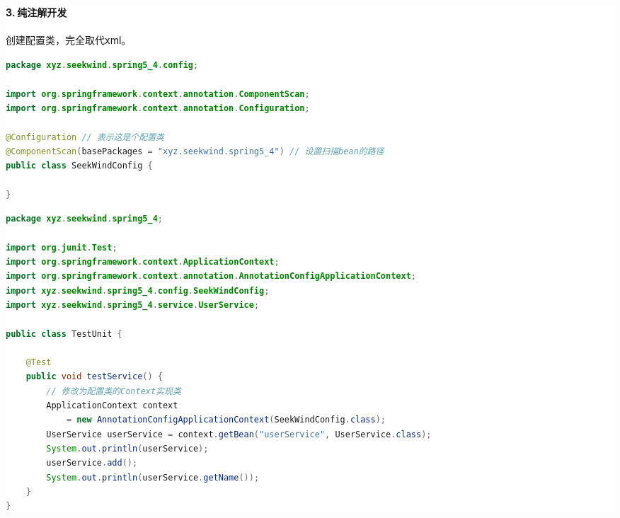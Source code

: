#### 3. 纯注解开发

创建配置类，完全取代xml。

```java
package xyz.seekwind.spring5_4.config;

import org.springframework.context.annotation.ComponentScan;
import org.springframework.context.annotation.Configuration;

@Configuration // 表示这是个配置类
@ComponentScan(basePackages = "xyz.seekwind.spring5_4") // 设置扫描bean的路径
public class SeekWindConfig {

}
```

```java
package xyz.seekwind.spring5_4;

import org.junit.Test;
import org.springframework.context.ApplicationContext;
import org.springframework.context.annotation.AnnotationConfigApplicationContext;
import xyz.seekwind.spring5_4.config.SeekWindConfig;
import xyz.seekwind.spring5_4.service.UserService;

public class TestUnit {

    @Test
    public void testService() {
        // 修改为配置类的Context实现类
        ApplicationContext context 
            = new AnnotationConfigApplicationContext(SeekWindConfig.class);
        UserService userService = context.getBean("userService", UserService.class);
        System.out.println(userService);
        userService.add();
        System.out.println(userService.getName());
    }
}
```